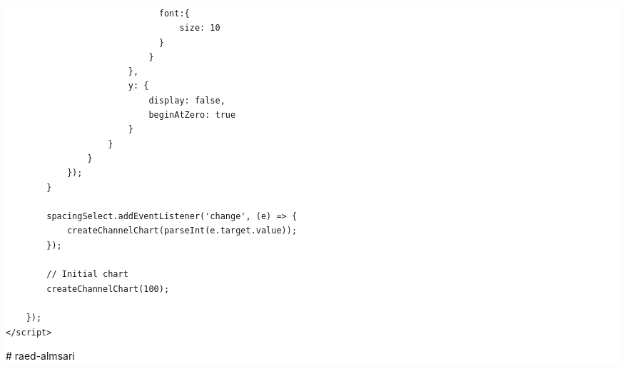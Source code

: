                                   font:{
                                      size: 10
                                  }
                                }
                            },
                            y: {
                                display: false,
                                beginAtZero: true
                            }
                        }
                    }
                });
            }

            spacingSelect.addEventListener('change', (e) => {
                createChannelChart(parseInt(e.target.value));
            });

            // Initial chart
            createChannelChart(100);

        });
    </script>
</body>
</html>
# raed-almsari
